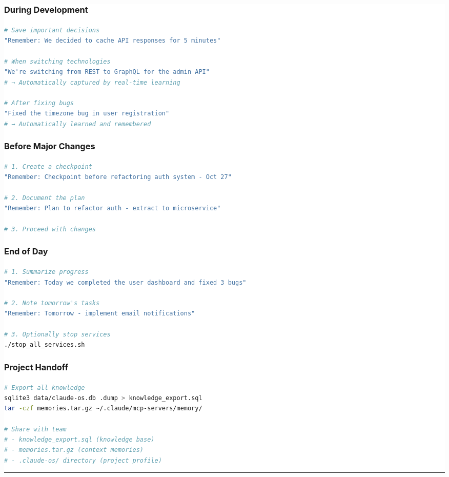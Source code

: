 ### During Development

```bash
# Save important decisions
"Remember: We decided to cache API responses for 5 minutes"

# When switching technologies
"We're switching from REST to GraphQL for the admin API"
# → Automatically captured by real-time learning

# After fixing bugs
"Fixed the timezone bug in user registration"
# → Automatically learned and remembered
```

### Before Major Changes

```bash
# 1. Create a checkpoint
"Remember: Checkpoint before refactoring auth system - Oct 27"

# 2. Document the plan
"Remember: Plan to refactor auth - extract to microservice"

# 3. Proceed with changes
```

### End of Day

```bash
# 1. Summarize progress
"Remember: Today we completed the user dashboard and fixed 3 bugs"

# 2. Note tomorrow's tasks
"Remember: Tomorrow - implement email notifications"

# 3. Optionally stop services
./stop_all_services.sh
```

### Project Handoff

```bash
# Export all knowledge
sqlite3 data/claude-os.db .dump > knowledge_export.sql
tar -czf memories.tar.gz ~/.claude/mcp-servers/memory/

# Share with team
# - knowledge_export.sql (knowledge base)
# - memories.tar.gz (context memories)
# - .claude-os/ directory (project profile)
```

---